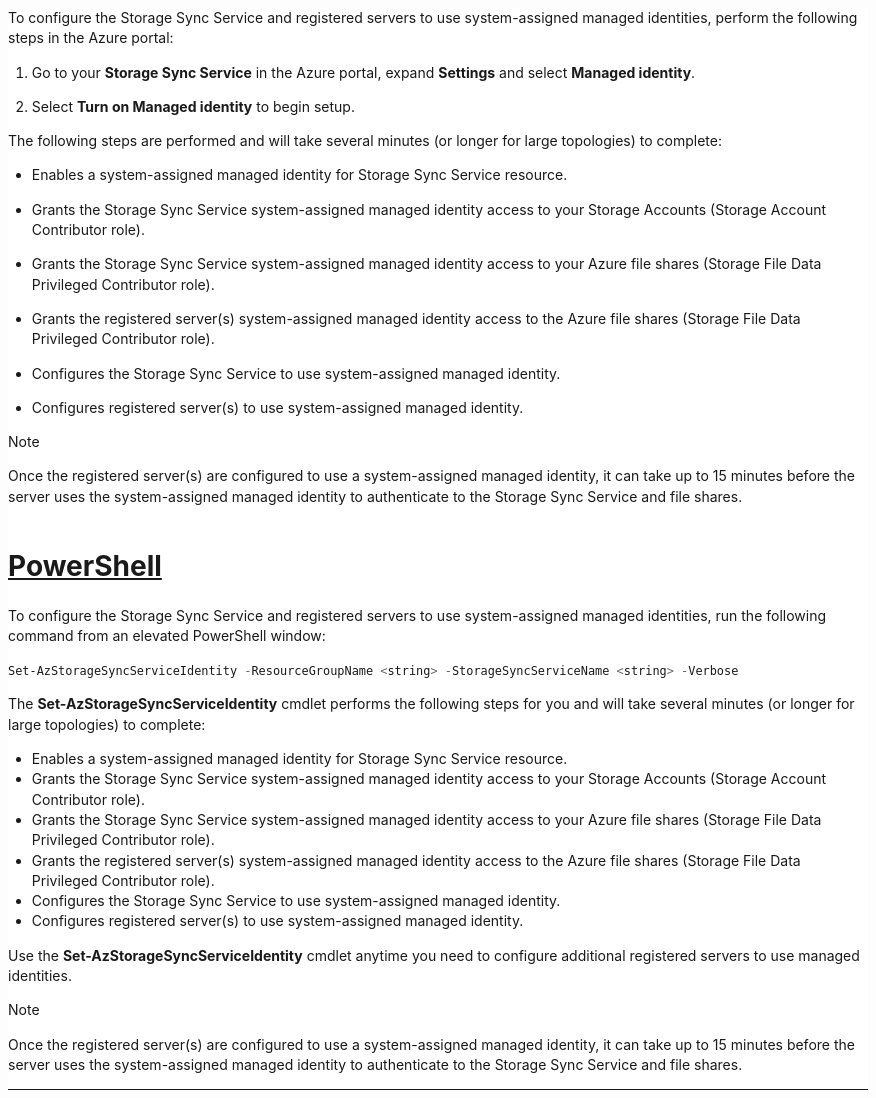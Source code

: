 To configure the Storage Sync Service and registered servers to use system-assigned managed identities, perform the following steps in the Azure portal: 

1. Go to your **Storage Sync Service** in the Azure portal, expand **Settings** and select **Managed identity**. 

2. Select **Turn on Managed identity** to begin setup. 

The following steps are performed and will take several minutes (or longer for large topologies) to complete: 

- Enables a system-assigned managed identity for Storage Sync Service resource. 

- Grants the Storage Sync Service system-assigned managed identity access to your Storage Accounts (Storage Account Contributor role). 

- Grants the Storage Sync Service system-assigned managed identity access to your Azure file shares (Storage File Data Privileged Contributor role). 

- Grants the registered server(s) system-assigned managed identity access to the Azure file shares (Storage File Data Privileged Contributor role). 

- Configures the Storage Sync Service to use system-assigned managed identity. 

- Configures registered server(s) to use system-assigned managed identity.  

> [!NOTE] 
> Once the registered server(s) are configured to use a system-assigned managed identity, it can take up to 15 minutes before the server uses the system-assigned managed identity to authenticate to the Storage Sync Service and file shares.


# [PowerShell](#tab/azure-powershell) 
To configure the Storage Sync Service and registered servers to use system-assigned managed identities, run the following command from an elevated PowerShell window:

```powershell
Set-AzStorageSyncServiceIdentity -ResourceGroupName <string> -StorageSyncServiceName <string> -Verbose
```

The **Set-AzStorageSyncServiceIdentity** cmdlet performs the following steps for you and will take several minutes (or longer for large topologies) to complete:
-	Enables a system-assigned managed identity for Storage Sync Service resource.
- Grants the Storage Sync Service system-assigned managed identity access to your Storage Accounts (Storage Account Contributor role).
-	Grants the Storage Sync Service system-assigned managed identity access to your Azure file shares (Storage File Data Privileged Contributor role).
-	Grants the registered server(s) system-assigned managed identity access to the Azure file shares (Storage File Data Privileged Contributor role).
-	Configures the Storage Sync Service to use system-assigned managed identity.
- Configures registered server(s) to use system-assigned managed identity. 

Use the **Set-AzStorageSyncServiceIdentity** cmdlet anytime you need to configure additional registered servers to use managed identities.

> [!NOTE]
> Once the registered server(s) are configured to use a system-assigned managed identity, it can take up to 15 minutes before the server uses the system-assigned managed identity to authenticate to the Storage Sync Service and file shares.

---